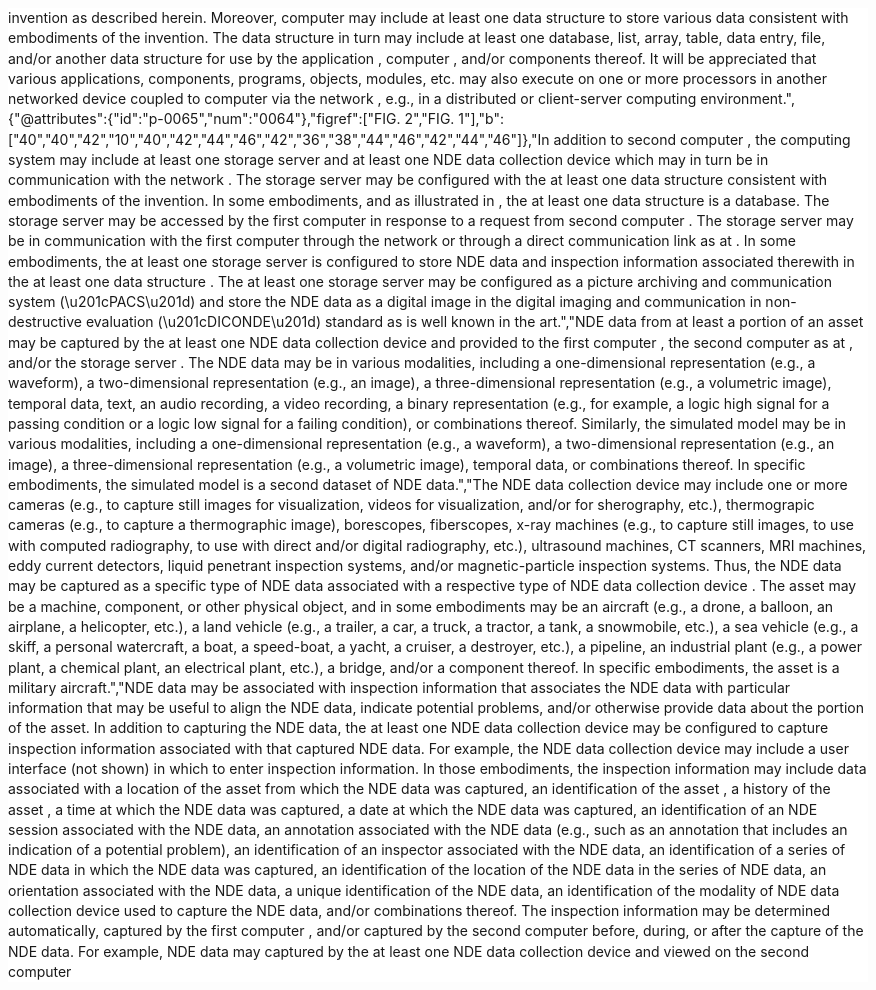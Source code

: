 invention as described herein. Moreover, computer  may include at least one data structure  to store various data consistent with embodiments of the invention. The data structure  in turn may include at least one database, list, array, table, data entry, file, and\/or another data structure for use by the application , computer , and\/or components thereof. It will be appreciated that various applications, components, programs, objects, modules, etc. may also execute on one or more processors in another networked device coupled to computer  via the network , e.g., in a distributed or client-server computing environment.",{"@attributes":{"id":"p-0065","num":"0064"},"figref":["FIG. 2","FIG. 1"],"b":["40","40","42","10","40","42","44","46","42","36","38","44","46","42","44","46"]},"In addition to second computer , the computing system may include at least one storage server  and at least one NDE data collection device  which may in turn be in communication with the network . The storage server  may be configured with the at least one data structure  consistent with embodiments of the invention. In some embodiments, and as illustrated in , the at least one data structure  is a database. The storage server  may be accessed by the first computer  in response to a request from second computer . The storage server  may be in communication with the first computer  through the network  or through a direct communication link as at . In some embodiments, the at least one storage server  is configured to store NDE data and inspection information associated therewith in the at least one data structure . The at least one storage server  may be configured as a picture archiving and communication system (\u201cPACS\u201d) and store the NDE data as a digital image in the digital imaging and communication in non-destructive evaluation (\u201cDICONDE\u201d) standard as is well known in the art.","NDE data from at least a portion of an asset  may be captured by the at least one NDE data collection device  and provided to the first computer , the second computer as at , and\/or the storage server . The NDE data may be in various modalities, including a one-dimensional representation (e.g., a waveform), a two-dimensional representation (e.g., an image), a three-dimensional representation (e.g., a volumetric image), temporal data, text, an audio recording, a video recording, a binary representation (e.g., for example, a logic high signal for a passing condition or a logic low signal for a failing condition), or combinations thereof. Similarly, the simulated model may be in various modalities, including a one-dimensional representation (e.g., a waveform), a two-dimensional representation (e.g., an image), a three-dimensional representation (e.g., a volumetric image), temporal data, or combinations thereof. In specific embodiments, the simulated model is a second dataset of NDE data.","The NDE data collection device  may include one or more cameras (e.g., to capture still images for visualization, videos for visualization, and\/or for sherography, etc.), thermograpic cameras (e.g., to capture a thermographic image), borescopes, fiberscopes, x-ray machines (e.g., to capture still images, to use with computed radiography, to use with direct and\/or digital radiography, etc.), ultrasound machines, CT scanners, MRI machines, eddy current detectors, liquid penetrant inspection systems, and\/or magnetic-particle inspection systems. Thus, the NDE data may be captured as a specific type of NDE data associated with a respective type of NDE data collection device . The asset  may be a machine, component, or other physical object, and in some embodiments may be an aircraft (e.g., a drone, a balloon, an airplane, a helicopter, etc.), a land vehicle (e.g., a trailer, a car, a truck, a tractor, a tank, a snowmobile, etc.), a sea vehicle (e.g., a skiff, a personal watercraft, a boat, a speed-boat, a yacht, a cruiser, a destroyer, etc.), a pipeline, an industrial plant (e.g., a power plant, a chemical plant, an electrical plant, etc.), a bridge, and\/or a component thereof. In specific embodiments, the asset  is a military aircraft.","NDE data may be associated with inspection information that associates the NDE data with particular information that may be useful to align the NDE data, indicate potential problems, and\/or otherwise provide data about the portion of the asset. In addition to capturing the NDE data, the at least one NDE data collection device  may be configured to capture inspection information associated with that captured NDE data. For example, the NDE data collection device  may include a user interface (not shown) in which to enter inspection information. In those embodiments, the inspection information may include data associated with a location of the asset  from which the NDE data was captured, an identification of the asset , a history of the asset , a time at which the NDE data was captured, a date at which the NDE data was captured, an identification of an NDE session associated with the NDE data, an annotation associated with the NDE data (e.g., such as an annotation that includes an indication of a potential problem), an identification of an inspector associated with the NDE data, an identification of a series of NDE data in which the NDE data was captured, an identification of the location of the NDE data in the series of NDE data, an orientation associated with the NDE data, a unique identification of the NDE data, an identification of the modality of NDE data collection device  used to capture the NDE data, and\/or combinations thereof. The inspection information may be determined automatically, captured by the first computer , and\/or captured by the second computer  before, during, or after the capture of the NDE data. For example, NDE data may captured by the at least one NDE data collection device  and viewed on the second computer